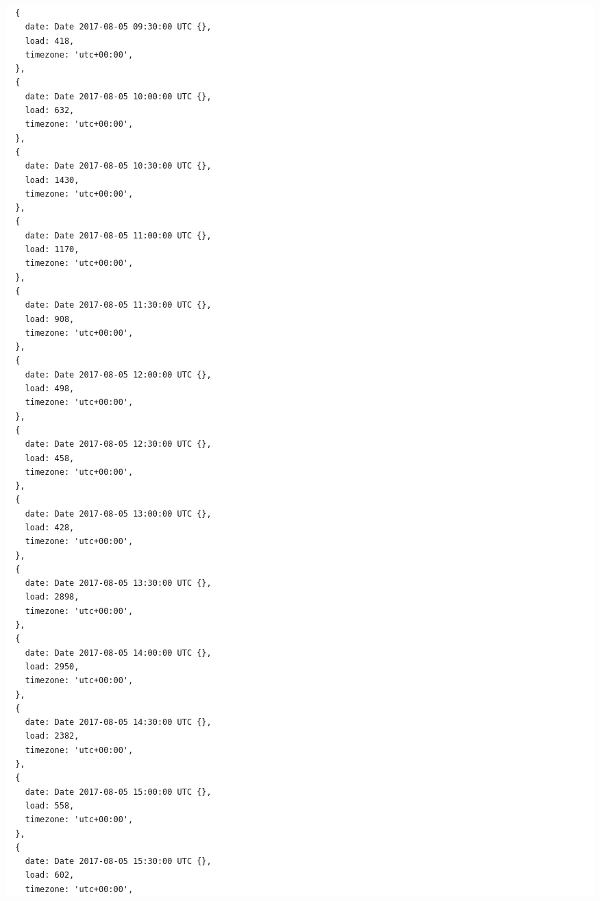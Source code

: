       {
        date: Date 2017-08-05 09:30:00 UTC {},
        load: 418,
        timezone: 'utc+00:00',
      },
      {
        date: Date 2017-08-05 10:00:00 UTC {},
        load: 632,
        timezone: 'utc+00:00',
      },
      {
        date: Date 2017-08-05 10:30:00 UTC {},
        load: 1430,
        timezone: 'utc+00:00',
      },
      {
        date: Date 2017-08-05 11:00:00 UTC {},
        load: 1170,
        timezone: 'utc+00:00',
      },
      {
        date: Date 2017-08-05 11:30:00 UTC {},
        load: 908,
        timezone: 'utc+00:00',
      },
      {
        date: Date 2017-08-05 12:00:00 UTC {},
        load: 498,
        timezone: 'utc+00:00',
      },
      {
        date: Date 2017-08-05 12:30:00 UTC {},
        load: 458,
        timezone: 'utc+00:00',
      },
      {
        date: Date 2017-08-05 13:00:00 UTC {},
        load: 428,
        timezone: 'utc+00:00',
      },
      {
        date: Date 2017-08-05 13:30:00 UTC {},
        load: 2898,
        timezone: 'utc+00:00',
      },
      {
        date: Date 2017-08-05 14:00:00 UTC {},
        load: 2950,
        timezone: 'utc+00:00',
      },
      {
        date: Date 2017-08-05 14:30:00 UTC {},
        load: 2382,
        timezone: 'utc+00:00',
      },
      {
        date: Date 2017-08-05 15:00:00 UTC {},
        load: 558,
        timezone: 'utc+00:00',
      },
      {
        date: Date 2017-08-05 15:30:00 UTC {},
        load: 602,
        timezone: 'utc+00:00',